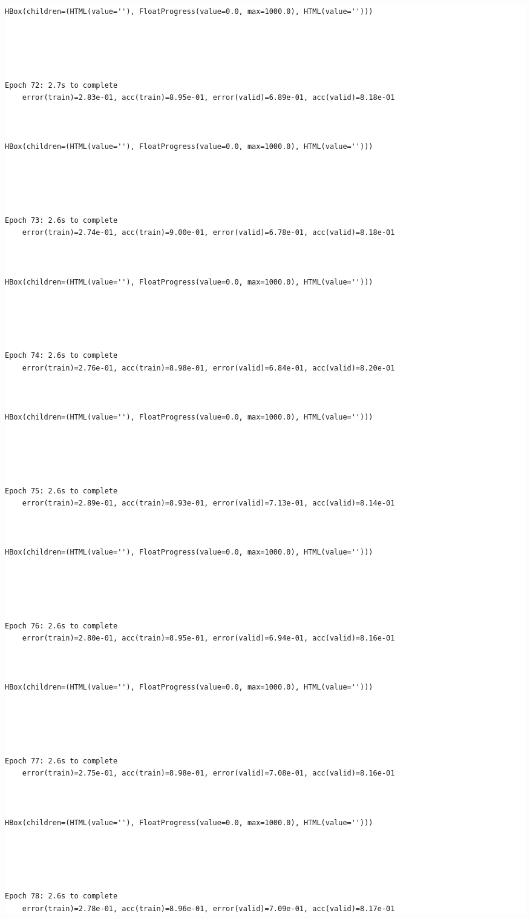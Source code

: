 

    HBox(children=(HTML(value=''), FloatProgress(value=0.0, max=1000.0), HTML(value='')))


    


    Epoch 72: 2.7s to complete
        error(train)=2.83e-01, acc(train)=8.95e-01, error(valid)=6.89e-01, acc(valid)=8.18e-01



    HBox(children=(HTML(value=''), FloatProgress(value=0.0, max=1000.0), HTML(value='')))


    


    Epoch 73: 2.6s to complete
        error(train)=2.74e-01, acc(train)=9.00e-01, error(valid)=6.78e-01, acc(valid)=8.18e-01



    HBox(children=(HTML(value=''), FloatProgress(value=0.0, max=1000.0), HTML(value='')))


    


    Epoch 74: 2.6s to complete
        error(train)=2.76e-01, acc(train)=8.98e-01, error(valid)=6.84e-01, acc(valid)=8.20e-01



    HBox(children=(HTML(value=''), FloatProgress(value=0.0, max=1000.0), HTML(value='')))


    


    Epoch 75: 2.6s to complete
        error(train)=2.89e-01, acc(train)=8.93e-01, error(valid)=7.13e-01, acc(valid)=8.14e-01



    HBox(children=(HTML(value=''), FloatProgress(value=0.0, max=1000.0), HTML(value='')))


    


    Epoch 76: 2.6s to complete
        error(train)=2.80e-01, acc(train)=8.95e-01, error(valid)=6.94e-01, acc(valid)=8.16e-01



    HBox(children=(HTML(value=''), FloatProgress(value=0.0, max=1000.0), HTML(value='')))


    


    Epoch 77: 2.6s to complete
        error(train)=2.75e-01, acc(train)=8.98e-01, error(valid)=7.08e-01, acc(valid)=8.16e-01



    HBox(children=(HTML(value=''), FloatProgress(value=0.0, max=1000.0), HTML(value='')))


    


    Epoch 78: 2.6s to complete
        error(train)=2.78e-01, acc(train)=8.96e-01, error(valid)=7.09e-01, acc(valid)=8.17e-01
